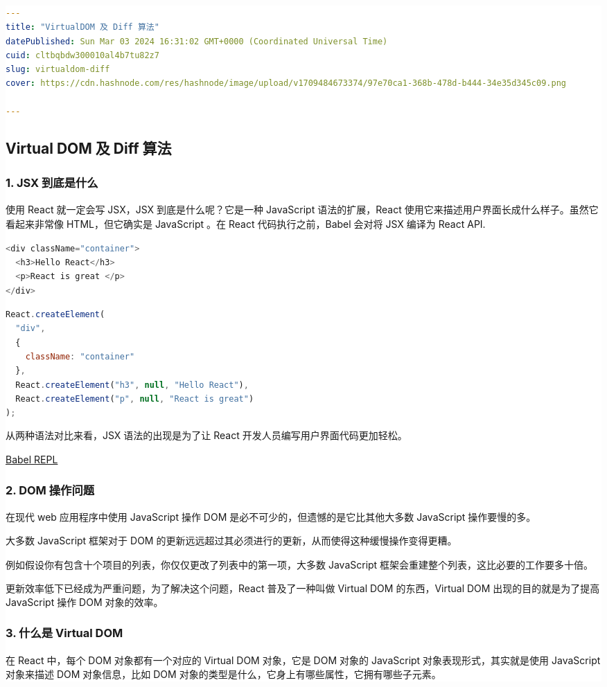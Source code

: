 ```yaml
---
title: "VirtualDOM 及 Diff 算法"
datePublished: Sun Mar 03 2024 16:31:02 GMT+0000 (Coordinated Universal Time)
cuid: cltbqbdw300010al4b7tu82z7
slug: virtualdom-diff
cover: https://cdn.hashnode.com/res/hashnode/image/upload/v1709484673374/97e70ca1-368b-478d-b444-34e35d345c09.png

---
```


## **Virtual DOM 及 Diff 算法**

### **1\. JSX 到底是什么**

使用 React 就一定会写 JSX，JSX 到底是什么呢？它是一种 JavaScript 语法的扩展，React 使用它来描述用户界面长成什么样子。虽然它看起来非常像 HTML，但它确实是 JavaScript 。在 React 代码执行之前，Babel 会对将 JSX 编译为 React API.

```javascript
<div className="container">
  <h3>Hello React</h3>
  <p>React is great </p>
</div>
```

```javascript
React.createElement(
  "div",
  {
    className: "container"
  },
  React.createElement("h3", null, "Hello React"),
  React.createElement("p", null, "React is great")
);
```

从两种语法对比来看，JSX 语法的出现是为了让 React 开发人员编写用户界面代码更加轻松。

[Babel REPL](https://babeljs.io/repl)

### **2\. DOM 操作问题**

在现代 web 应用程序中使用 JavaScript 操作 DOM 是必不可少的，但遗憾的是它比其他大多数 JavaScript 操作要慢的多。

大多数 JavaScript 框架对于 DOM 的更新远远超过其必须进行的更新，从而使得这种缓慢操作变得更糟。

例如假设你有包含十个项目的列表，你仅仅更改了列表中的第一项，大多数 JavaScript 框架会重建整个列表，这比必要的工作要多十倍。

更新效率低下已经成为严重问题，为了解决这个问题，React 普及了一种叫做 Virtual DOM 的东西，Virtual DOM 出现的目的就是为了提高 JavaScript 操作 DOM 对象的效率。

### **3\. 什么是 Virtual DOM**

在 React 中，每个 DOM 对象都有一个对应的 Virtual DOM 对象，它是 DOM 对象的 JavaScript 对象表现形式，其实就是使用 JavaScript 对象来描述 DOM 对象信息，比如 DOM 对象的类型是什么，它身上有哪些属性，它拥有哪些子元素。
